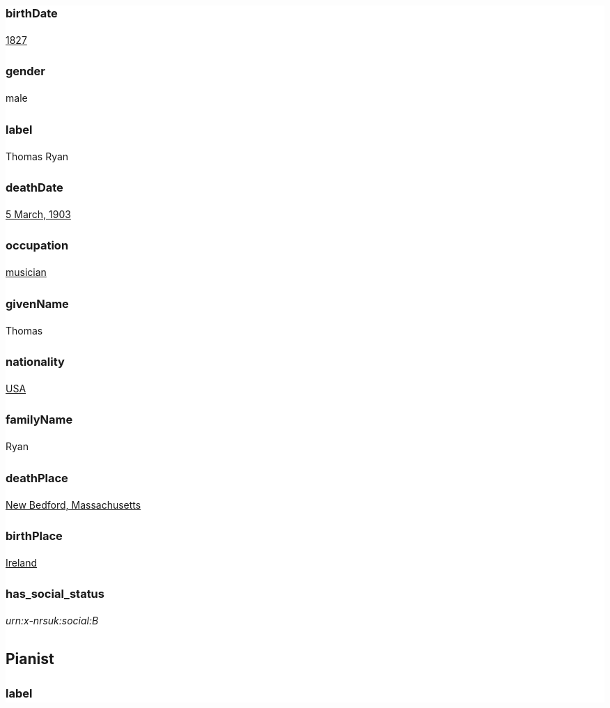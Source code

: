 ### birthDate


[1827](#1827)

### gender


male

### label


Thomas Ryan

### deathDate


[5 March, 1903](#5-March-1903)

### occupation


[musician](#musician)

### givenName


Thomas

### nationality


[USA](#USA)

### familyName


Ryan

### deathPlace


[New Bedford, Massachusetts](#New-Bedford-Massachusetts)

### birthPlace


[Ireland](#Ireland)

### has_social_status


*urn:x-nrsuk:social:B*

## Pianist

### label
